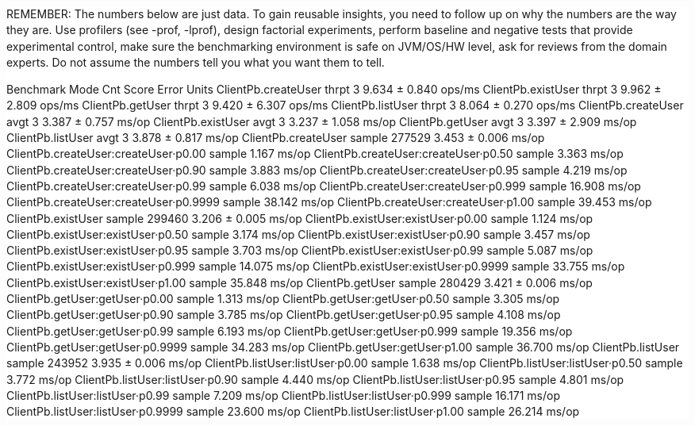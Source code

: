 REMEMBER: The numbers below are just data. To gain reusable insights, you need to follow up on
why the numbers are the way they are. Use profilers (see -prof, -lprof), design factorial
experiments, perform baseline and negative tests that provide experimental control, make sure
the benchmarking environment is safe on JVM/OS/HW level, ask for reviews from the domain experts.
Do not assume the numbers tell you what you want them to tell.

Benchmark                                 Mode     Cnt   Score   Error   Units
ClientPb.createUser                      thrpt       3   9.634 ± 0.840  ops/ms
ClientPb.existUser                       thrpt       3   9.962 ± 2.809  ops/ms
ClientPb.getUser                         thrpt       3   9.420 ± 6.307  ops/ms
ClientPb.listUser                        thrpt       3   8.064 ± 0.270  ops/ms
ClientPb.createUser                       avgt       3   3.387 ± 0.757   ms/op
ClientPb.existUser                        avgt       3   3.237 ± 1.058   ms/op
ClientPb.getUser                          avgt       3   3.397 ± 2.909   ms/op
ClientPb.listUser                         avgt       3   3.878 ± 0.817   ms/op
ClientPb.createUser                     sample  277529   3.453 ± 0.006   ms/op
ClientPb.createUser:createUser·p0.00    sample           1.167           ms/op
ClientPb.createUser:createUser·p0.50    sample           3.363           ms/op
ClientPb.createUser:createUser·p0.90    sample           3.883           ms/op
ClientPb.createUser:createUser·p0.95    sample           4.219           ms/op
ClientPb.createUser:createUser·p0.99    sample           6.038           ms/op
ClientPb.createUser:createUser·p0.999   sample          16.908           ms/op
ClientPb.createUser:createUser·p0.9999  sample          38.142           ms/op
ClientPb.createUser:createUser·p1.00    sample          39.453           ms/op
ClientPb.existUser                      sample  299460   3.206 ± 0.005   ms/op
ClientPb.existUser:existUser·p0.00      sample           1.124           ms/op
ClientPb.existUser:existUser·p0.50      sample           3.174           ms/op
ClientPb.existUser:existUser·p0.90      sample           3.457           ms/op
ClientPb.existUser:existUser·p0.95      sample           3.703           ms/op
ClientPb.existUser:existUser·p0.99      sample           5.087           ms/op
ClientPb.existUser:existUser·p0.999     sample          14.075           ms/op
ClientPb.existUser:existUser·p0.9999    sample          33.755           ms/op
ClientPb.existUser:existUser·p1.00      sample          35.848           ms/op
ClientPb.getUser                        sample  280429   3.421 ± 0.006   ms/op
ClientPb.getUser:getUser·p0.00          sample           1.313           ms/op
ClientPb.getUser:getUser·p0.50          sample           3.305           ms/op
ClientPb.getUser:getUser·p0.90          sample           3.785           ms/op
ClientPb.getUser:getUser·p0.95          sample           4.108           ms/op
ClientPb.getUser:getUser·p0.99          sample           6.193           ms/op
ClientPb.getUser:getUser·p0.999         sample          19.356           ms/op
ClientPb.getUser:getUser·p0.9999        sample          34.283           ms/op
ClientPb.getUser:getUser·p1.00          sample          36.700           ms/op
ClientPb.listUser                       sample  243952   3.935 ± 0.006   ms/op
ClientPb.listUser:listUser·p0.00        sample           1.638           ms/op
ClientPb.listUser:listUser·p0.50        sample           3.772           ms/op
ClientPb.listUser:listUser·p0.90        sample           4.440           ms/op
ClientPb.listUser:listUser·p0.95        sample           4.801           ms/op
ClientPb.listUser:listUser·p0.99        sample           7.209           ms/op
ClientPb.listUser:listUser·p0.999       sample          16.171           ms/op
ClientPb.listUser:listUser·p0.9999      sample          23.600           ms/op
ClientPb.listUser:listUser·p1.00        sample          26.214           ms/op
